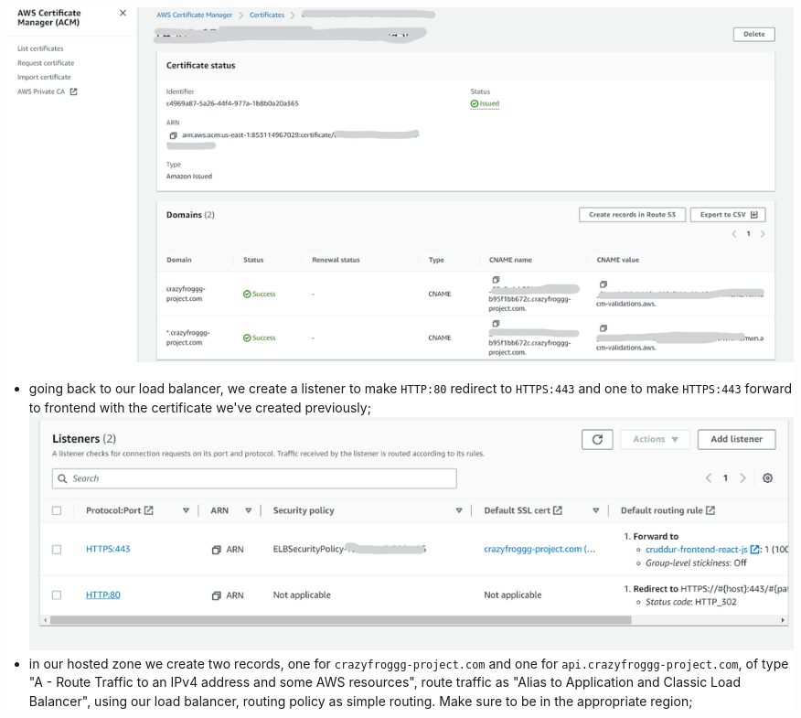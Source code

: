![Alt text](../_docs/w06-07/certificate-issued.png)
- going back to our load balancer, we create a listener to make `HTTP:80` redirect to `HTTPS:443` and one to make `HTTPS:443` forward to frontend with the certificate we've created previously;
![Alt text](../_docs/w06-07/load%20balancer%20listeners.png)
- in our hosted zone we create two records, one for `crazyfroggg-project.com` and one for `api.crazyfroggg-project.com`, of type "A - Route Traffic to an IPv4 address and some AWS resources", route traffic as "Alias to Application and Classic Load Balancer", using our load balancer, routing policy as simple routing. Make sure to be in the appropriate region;
